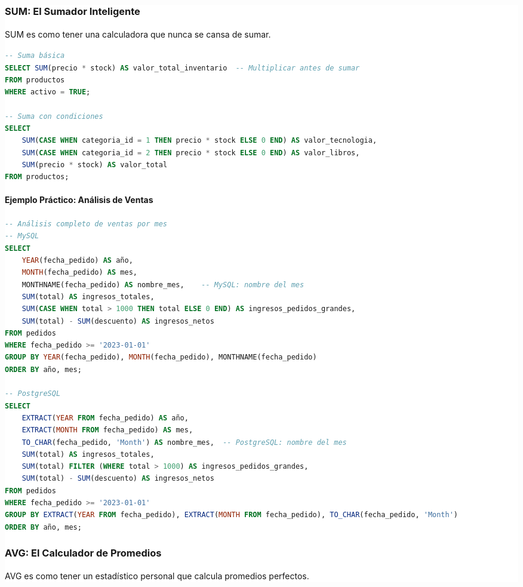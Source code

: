 ### SUM: El Sumador Inteligente

SUM es como tener una calculadora que nunca se cansa de sumar.

```sql
-- Suma básica
SELECT SUM(precio * stock) AS valor_total_inventario  -- Multiplicar antes de sumar
FROM productos 
WHERE activo = TRUE;

-- Suma con condiciones
SELECT 
    SUM(CASE WHEN categoria_id = 1 THEN precio * stock ELSE 0 END) AS valor_tecnologia,
    SUM(CASE WHEN categoria_id = 2 THEN precio * stock ELSE 0 END) AS valor_libros,
    SUM(precio * stock) AS valor_total
FROM productos;
```

#### Ejemplo Práctico: Análisis de Ventas

```sql
-- Análisis completo de ventas por mes
-- MySQL
SELECT 
    YEAR(fecha_pedido) AS año,
    MONTH(fecha_pedido) AS mes,
    MONTHNAME(fecha_pedido) AS nombre_mes,    -- MySQL: nombre del mes
    SUM(total) AS ingresos_totales,
    SUM(CASE WHEN total > 1000 THEN total ELSE 0 END) AS ingresos_pedidos_grandes,
    SUM(total) - SUM(descuento) AS ingresos_netos
FROM pedidos 
WHERE fecha_pedido >= '2023-01-01'
GROUP BY YEAR(fecha_pedido), MONTH(fecha_pedido), MONTHNAME(fecha_pedido)
ORDER BY año, mes;

-- PostgreSQL
SELECT 
    EXTRACT(YEAR FROM fecha_pedido) AS año,
    EXTRACT(MONTH FROM fecha_pedido) AS mes,
    TO_CHAR(fecha_pedido, 'Month') AS nombre_mes,  -- PostgreSQL: nombre del mes
    SUM(total) AS ingresos_totales,
    SUM(total) FILTER (WHERE total > 1000) AS ingresos_pedidos_grandes,
    SUM(total) - SUM(descuento) AS ingresos_netos
FROM pedidos 
WHERE fecha_pedido >= '2023-01-01'
GROUP BY EXTRACT(YEAR FROM fecha_pedido), EXTRACT(MONTH FROM fecha_pedido), TO_CHAR(fecha_pedido, 'Month')
ORDER BY año, mes;
```

### AVG: El Calculador de Promedios

AVG es como tener un estadístico personal que calcula promedios perfectos.
